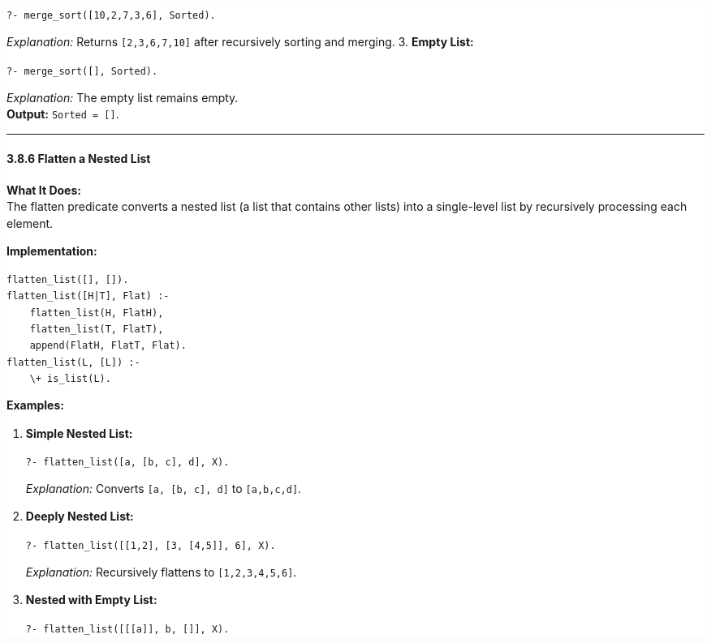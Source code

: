    ```
   ?- merge_sort([10,2,7,3,6], Sorted).
   
   ```

   *Explanation:* Returns `[2,3,6,7,10]` after recursively sorting and merging.
3. **Empty List:**

   ```
   ?- merge_sort([], Sorted).
   
   ```

   *Explanation:* The empty list remains empty.  
   **Output:** `Sorted = []`.

---

#### 3.8.6 Flatten a Nested List

<a id="flatten-a-nested-list"></a> **What It Does:**  
The flatten predicate converts a nested list (a list that contains other lists) into a single-level list by recursively processing each element.

**Implementation:**

```
flatten_list([], []).
flatten_list([H|T], Flat) :-
    flatten_list(H, FlatH),
    flatten_list(T, FlatT),
    append(FlatH, FlatT, Flat).
flatten_list(L, [L]) :-
    \+ is_list(L).
```

**Examples:**

1. **Simple Nested List:**

   ```
   ?- flatten_list([a, [b, c], d], X).
   
   ```

   *Explanation:* Converts `[a, [b, c], d]` to `[a,b,c,d]`.
2. **Deeply Nested List:**

   ```
   ?- flatten_list([[1,2], [3, [4,5]], 6], X).
   
   ```

   *Explanation:* Recursively flattens to `[1,2,3,4,5,6]`.
3. **Nested with Empty List:**

   ```
   ?- flatten_list([[[a]], b, []], X).
   
   ```
